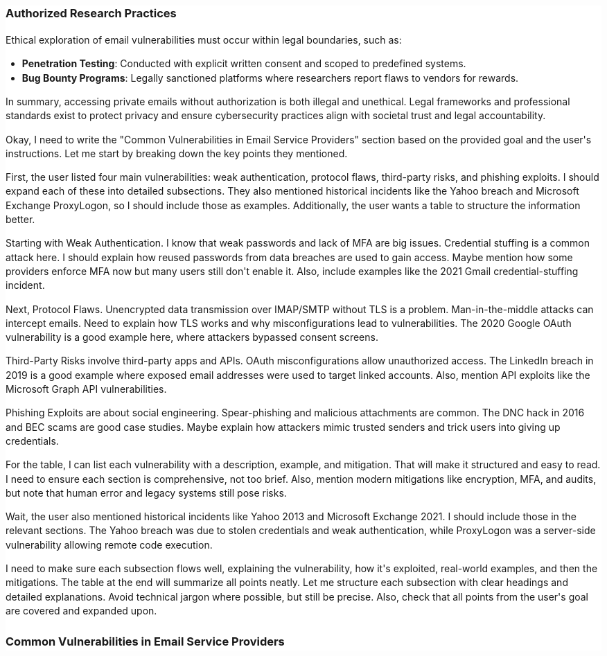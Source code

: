 ### **Authorized Research Practices**  
Ethical exploration of email vulnerabilities must occur within legal boundaries, such as:  
- **Penetration Testing**: Conducted with explicit written consent and scoped to predefined systems.  
- **Bug Bounty Programs**: Legally sanctioned platforms where researchers report flaws to vendors for rewards.  

In summary, accessing private emails without authorization is both illegal and unethical. Legal frameworks and professional standards exist to protect privacy and ensure cybersecurity practices align with societal trust and legal accountability.


Okay, I need to write the "Common Vulnerabilities in Email Service Providers" section based on the provided goal and the user's instructions. Let me start by breaking down the key points they mentioned.

First, the user listed four main vulnerabilities: weak authentication, protocol flaws, third-party risks, and phishing exploits. I should expand each of these into detailed subsections. They also mentioned historical incidents like the Yahoo breach and Microsoft Exchange ProxyLogon, so I should include those as examples. Additionally, the user wants a table to structure the information better.

Starting with Weak Authentication. I know that weak passwords and lack of MFA are big issues. Credential stuffing is a common attack here. I should explain how reused passwords from data breaches are used to gain access. Maybe mention how some providers enforce MFA now but many users still don't enable it. Also, include examples like the 2021 Gmail credential-stuffing incident.

Next, Protocol Flaws. Unencrypted data transmission over IMAP/SMTP without TLS is a problem. Man-in-the-middle attacks can intercept emails. Need to explain how TLS works and why misconfigurations lead to vulnerabilities. The 2020 Google OAuth vulnerability is a good example here, where attackers bypassed consent screens.

Third-Party Risks involve third-party apps and APIs. OAuth misconfigurations allow unauthorized access. The LinkedIn breach in 2019 is a good example where exposed email addresses were used to target linked accounts. Also, mention API exploits like the Microsoft Graph API vulnerabilities.

Phishing Exploits are about social engineering. Spear-phishing and malicious attachments are common. The DNC hack in 2016 and BEC scams are good case studies. Maybe explain how attackers mimic trusted senders and trick users into giving up credentials.

For the table, I can list each vulnerability with a description, example, and mitigation. That will make it structured and easy to read. I need to ensure each section is comprehensive, not too brief. Also, mention modern mitigations like encryption, MFA, and audits, but note that human error and legacy systems still pose risks.

Wait, the user also mentioned historical incidents like Yahoo 2013 and Microsoft Exchange 2021. I should include those in the relevant sections. The Yahoo breach was due to stolen credentials and weak authentication, while ProxyLogon was a server-side vulnerability allowing remote code execution.

I need to make sure each subsection flows well, explaining the vulnerability, how it's exploited, real-world examples, and then the mitigations. The table at the end will summarize all points neatly. Let me structure each subsection with clear headings and detailed explanations. Avoid technical jargon where possible, but still be precise. Also, check that all points from the user's goal are covered and expanded upon.
</think>

### Common Vulnerabilities in Email Service Providers  
